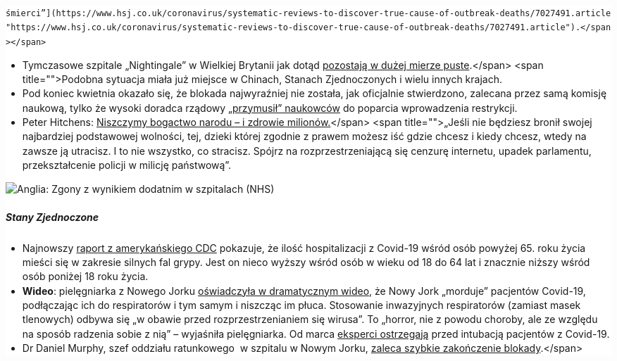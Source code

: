     śmierci”](https://www.hsj.co.uk/coronavirus/systematic-reviews-to-discover-true-cause-of-outbreak-deaths/7027491.article "https://www.hsj.co.uk/coronavirus/systematic-reviews-to-discover-true-cause-of-outbreak-deaths/7027491.article").</span></span>
  - <span lang="pl"><span title="">Tymczasowe szpitale „Nightingale” w
    Wielkiej Brytanii jak dotąd [pozostają w dużej mierze
    puste](https://www.telegraph.co.uk/news/0/do-many-nhs-nightingale-hospitals-remain-empty/ "https://www.telegraph.co.uk/news/0/do-many-nhs-nightingale-hospitals-remain-empty/").</span>
    <span title="">Podobna sytuacja miała już miejsce w Chinach, Stanach
    Zjednoczonych i wielu innych krajach.</span></span>
  - <span lang="pl"><span title="">Pod koniec kwietnia okazało się, że
    blokada najwyraźniej nie została, jak oficjalnie stwierdzono,
    zalecana przez samą komisję naukową, tylko że wysoki doradca rządowy
    [„przymusił”
    naukowców](https://www.bloomberg.com/news/articles/2020-04-28/top-aide-to-u-k-s-johnson-pushed-scientists-to-back-lockdown "https://www.bloomberg.com/news/articles/2020-04-28/top-aide-to-u-k-s-johnson-pushed-scientists-to-back-lockdown")
    do poparcia wprowadzenia restrykcji.</span></span>
  - <span lang="pl"><span title="">Peter Hitchens: [Niszczymy bogactwo
    narodu – i zdrowie
    milionów.](https://hitchensblog.mailonsunday.co.uk/2020/05/peter-hitchens-were-destroying-the-nations-wealth-and-the-health-of-millions.html "https://hitchensblog.mailonsunday.co.uk/2020/05/peter-hitchens-were-destroying-the-nations-wealth-and-the-health-of-millions.html")</span>
    <span title="">„Jeśli nie będziesz bronił swojej najbardziej
    podstawowej wolności, tej, dzieki której zgodnie z prawem możesz iść
    gdzie chcesz i kiedy chcesz, wtedy na zawsze ją utracisz.</span>
    <span title="">I to nie wszystko, co stracisz.</span>
    <span title="">Spójrz na rozprzestrzeniającą się cenzurę internetu,
    upadek parlamentu, przekształcenie policji w milicję
    państwową”.</span></span>

![Anglia: Zgony z wynikiem dodatnim w szpitalach
([NHS](https://www.england.nhs.uk/statistics/statistical-work-areas/covid-19-daily-deaths/))](https://swprs.files.wordpress.com/2020/05/england-deaths.png?w=736&h=457)

##### **Stany Zjednoczone**

  - <span lang="pl"><span title="">Najnowszy [raport z amerykańskiego
    CDC](https://www.cdc.gov/coronavirus/2019-ncov/covid-data/covidview/index.html "https://www.cdc.gov/coronavirus/2019-ncov/covid-data/covidview/index.html")
    pokazuje, że ilość hospitalizacji z Covid-19 wśród osób powyżej 65.
    roku życia mieści się w zakresie silnych fal grypy.</span>
    <span title="">Jest on nieco wyższy wśród osób w wieku od 18 do 64
    lat i znacznie niższy wśród osób poniżej 18 roku
    życia.</span></span>
  - <span lang="pl"><span title="">**Wideo**: pielęgniarka z Nowego
    Jorku [oświadczyła w dramatycznym
    wideo](https://www.dailymail.co.uk/news/article-8262351/Nurse-New-York-claims-city-killing-COVID-19-patients-putting-ventilators.html "https://www.dailymail.co.uk/news/article-8262351/Nurse-New-York-claims-city-killing-COVID-19-patients-putting-ventilators.html"),
    że Nowy Jork „morduje” pacjentów Covid-19, podłączając ich do
    respiratorów i tym samym i niszcząc im płuca.</span>
    <span title="">Stosowanie inwazyjnych respiratorów (zamiast masek
    tlenowych) odbywa się „w obawie przed rozprzestrzenianiem się
    wirusa”.</span> <span title="">To „horror, nie z powodu choroby,
    ale ze względu na sposób radzenia sobie z nią” – wyjaśniła
    pielęgniarka.</span> <span title="">Od marca [eksperci
    ostrzegają](https://apnews.com/8ccd325c2be9bf454c2128dcb7bd616d "https://apnews.com/8ccd325c2be9bf454c2128dcb7bd616d")
    przed intubacją pacjentów z Covid-19.</span></span>
  - <span lang="pl"><span title="">Dr Daniel Murphy, szef oddziału
    ratunkowego  w szpitalu w Nowym Jorku, [zaleca szybkie zakończenie
    blokady](https://nypost.com/2020/04/27/ive-worked-the-coronavirus-front-line-and-i-say-its-time-to-start-opening-up/ "https://nypost.com/2020/04/27/ive-worked-the-coronavirus-front-line-and-i-say-its-time-to-start-opening-up/").</span>